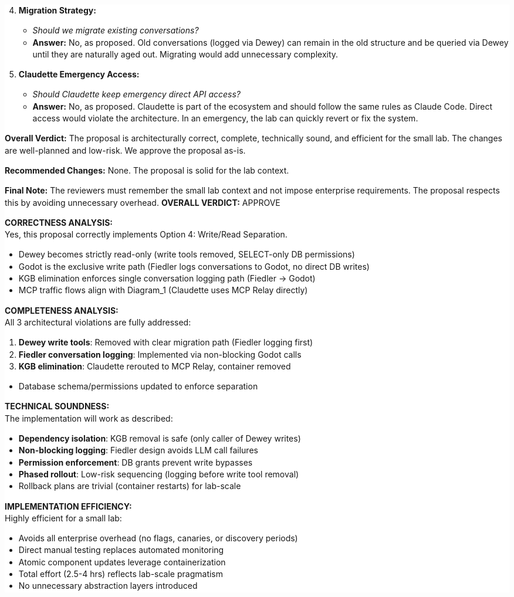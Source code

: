 4. **Migration Strategy:**
   - *Should we migrate existing conversations?*
   - **Answer:** No, as proposed. Old conversations (logged via Dewey) can remain in the old structure and be queried via Dewey until they are naturally aged out. Migrating would add unnecessary complexity.

5. **Claudette Emergency Access:**
   - *Should Claudette keep emergency direct API access?*
   - **Answer:** No, as proposed. Claudette is part of the ecosystem and should follow the same rules as Claude Code. Direct access would violate the architecture. In an emergency, the lab can quickly revert or fix the system.

**Overall Verdict:**
The proposal is architecturally correct, complete, technically sound, and efficient for the small lab. The changes are well-planned and low-risk. We approve the proposal as-is.

**Recommended Changes:**
None. The proposal is solid for the lab context.

**Final Note:** 
The reviewers must remember the small lab context and not impose enterprise requirements. The proposal respects this by avoiding unnecessary overhead.
</think>
**OVERALL VERDICT:** APPROVE

**CORRECTNESS ANALYSIS:**  
Yes, this proposal correctly implements Option 4: Write/Read Separation.  
- Dewey becomes strictly read-only (write tools removed, SELECT-only DB permissions)  
- Godot is the exclusive write path (Fiedler logs conversations to Godot, no direct DB writes)  
- KGB elimination enforces single conversation logging path (Fiedler → Godot)  
- MCP traffic flows align with Diagram_1 (Claudette uses MCP Relay directly)  

**COMPLETENESS ANALYSIS:**  
All 3 architectural violations are fully addressed:  
1. **Dewey write tools**: Removed with clear migration path (Fiedler logging first)  
2. **Fiedler conversation logging**: Implemented via non-blocking Godot calls  
3. **KGB elimination**: Claudette rerouted to MCP Relay, container removed  
- Database schema/permissions updated to enforce separation  

**TECHNICAL SOUNDNESS:**  
The implementation will work as described:  
- **Dependency isolation**: KGB removal is safe (only caller of Dewey writes)  
- **Non-blocking logging**: Fiedler design avoids LLM call failures  
- **Permission enforcement**: DB grants prevent write bypasses  
- **Phased rollout**: Low-risk sequencing (logging before write tool removal)  
- Rollback plans are trivial (container restarts) for lab-scale  

**IMPLEMENTATION EFFICIENCY:**  
Highly efficient for a small lab:  
- Avoids all enterprise overhead (no flags, canaries, or discovery periods)  
- Direct manual testing replaces automated monitoring  
- Atomic component updates leverage containerization  
- Total effort (2.5-4 hrs) reflects lab-scale pragmatism  
- No unnecessary abstraction layers introduced  
